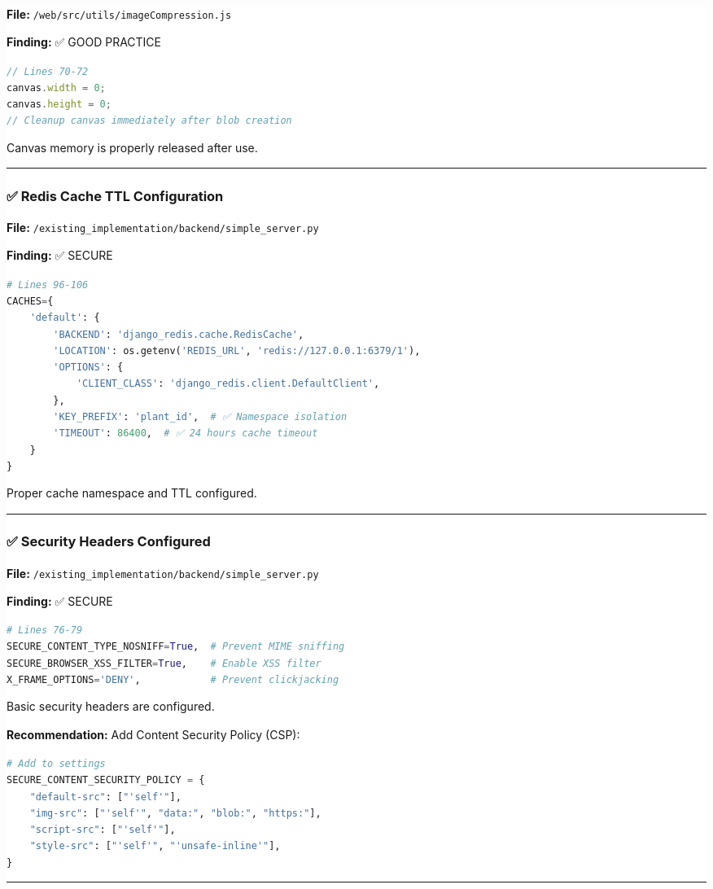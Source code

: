 **File:** `/web/src/utils/imageCompression.js`

**Finding:** ✅ GOOD PRACTICE
```javascript
// Lines 70-72
canvas.width = 0;
canvas.height = 0;
// Cleanup canvas immediately after blob creation
```

Canvas memory is properly released after use.

---

### ✅ Redis Cache TTL Configuration

**File:** `/existing_implementation/backend/simple_server.py`

**Finding:** ✅ SECURE
```python
# Lines 96-106
CACHES={
    'default': {
        'BACKEND': 'django_redis.cache.RedisCache',
        'LOCATION': os.getenv('REDIS_URL', 'redis://127.0.0.1:6379/1'),
        'OPTIONS': {
            'CLIENT_CLASS': 'django_redis.client.DefaultClient',
        },
        'KEY_PREFIX': 'plant_id',  # ✅ Namespace isolation
        'TIMEOUT': 86400,  # ✅ 24 hours cache timeout
    }
}
```

Proper cache namespace and TTL configured.

---

### ✅ Security Headers Configured

**File:** `/existing_implementation/backend/simple_server.py`

**Finding:** ✅ SECURE
```python
# Lines 76-79
SECURE_CONTENT_TYPE_NOSNIFF=True,  # Prevent MIME sniffing
SECURE_BROWSER_XSS_FILTER=True,    # Enable XSS filter
X_FRAME_OPTIONS='DENY',            # Prevent clickjacking
```

Basic security headers are configured.

**Recommendation:** Add Content Security Policy (CSP):
```python
# Add to settings
SECURE_CONTENT_SECURITY_POLICY = {
    "default-src": ["'self'"],
    "img-src": ["'self'", "data:", "blob:", "https:"],
    "script-src": ["'self'"],
    "style-src": ["'self'", "'unsafe-inline'"],
}
```

---